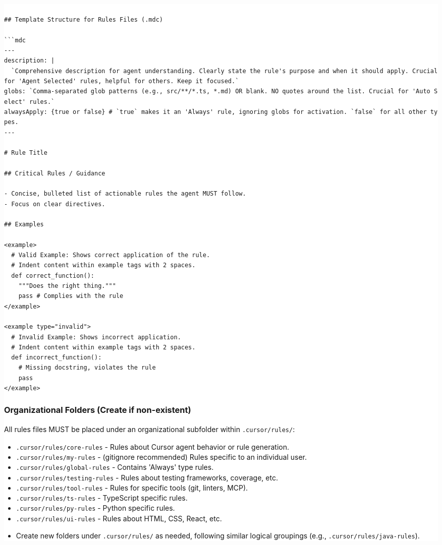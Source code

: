 ```mdc

## Template Structure for Rules Files (.mdc)

```mdc
---
description: |
  `Comprehensive description for agent understanding. Clearly state the rule's purpose and when it should apply. Crucial for 'Agent Selected' rules, helpful for others. Keep it focused.`
globs: `Comma-separated glob patterns (e.g., src/**/*.ts, *.md) OR blank. NO quotes around the list. Crucial for 'Auto Select' rules.`
alwaysApply: {true or false} # `true` makes it an 'Always' rule, ignoring globs for activation. `false` for all other types.
---

# Rule Title

## Critical Rules / Guidance

- Concise, bulleted list of actionable rules the agent MUST follow.
- Focus on clear directives.

## Examples

<example>
  # Valid Example: Shows correct application of the rule.
  # Indent content within example tags with 2 spaces.
  def correct_function():
    """Does the right thing."""
    pass # Complies with the rule
</example>

<example type="invalid">
  # Invalid Example: Shows incorrect application.
  # Indent content within example tags with 2 spaces.
  def incorrect_function():
    # Missing docstring, violates the rule
    pass
</example>
```

### Organizational Folders (Create if non-existent)
All rules files MUST be placed under an organizational subfolder within `.cursor/rules/`:
- `.cursor/rules/core-rules` - Rules about Cursor agent behavior or rule generation.
- `.cursor/rules/my-rules` - (gitignore recommended) Rules specific to an individual user.
- `.cursor/rules/global-rules` - Contains 'Always' type rules.
- `.cursor/rules/testing-rules` - Rules about testing frameworks, coverage, etc.
- `.cursor/rules/tool-rules` - Rules for specific tools (git, linters, MCP).
- `.cursor/rules/ts-rules` - TypeScript specific rules.
- `.cursor/rules/py-rules` - Python specific rules.
- `.cursor/rules/ui-rules` - Rules about HTML, CSS, React, etc.
* Create new folders under `.cursor/rules/` as needed, following similar logical groupings (e.g., `.cursor/rules/java-rules`).
